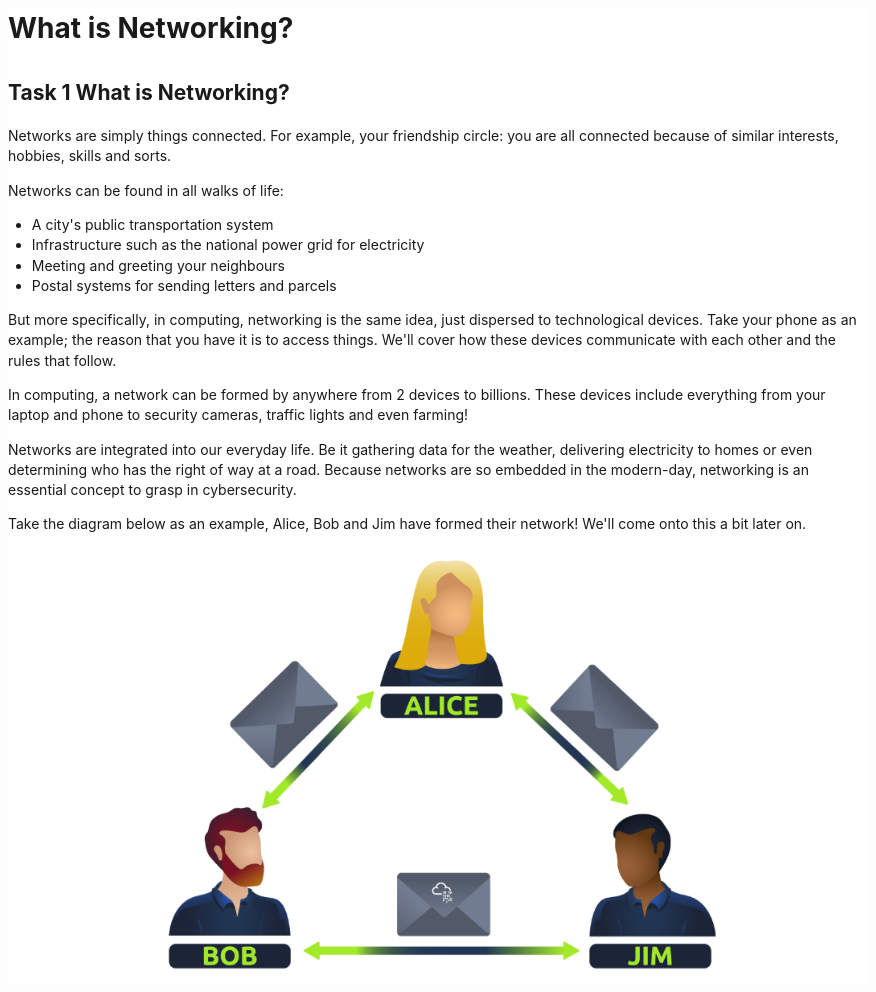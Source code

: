 # What is Networking?

## Task 1 What is Networking?

Networks are simply things connected. For example, your friendship circle: you are all connected because of similar interests, hobbies, skills and sorts.

Networks can be found in all walks of life:

* A city's public transportation system
* Infrastructure such as the national power grid for electricity
* Meeting and greeting your neighbours
* Postal systems for sending letters and parcels

But more specifically, in computing, networking is the same idea, just dispersed to technological devices. Take your phone as an example; the reason that you have it is to access things. We'll cover how these devices communicate with each other and the rules that follow.

In computing, a network can be formed by anywhere from 2 devices to billions. These devices include everything from your laptop and phone to security cameras, traffic lights and even farming!

Networks are integrated into our everyday life. Be it gathering data for the weather, delivering electricity to homes or even determining who has the right of way at a road. Because networks are so embedded in the modern-day, networking is an essential concept to grasp in cybersecurity.

Take the diagram below as an example, Alice, Bob and Jim have formed their network! We'll come onto this a bit later on.

<figure><img src="../../.gitbook/assets/image (6).png" alt=""><figcaption></figcaption></figure>
